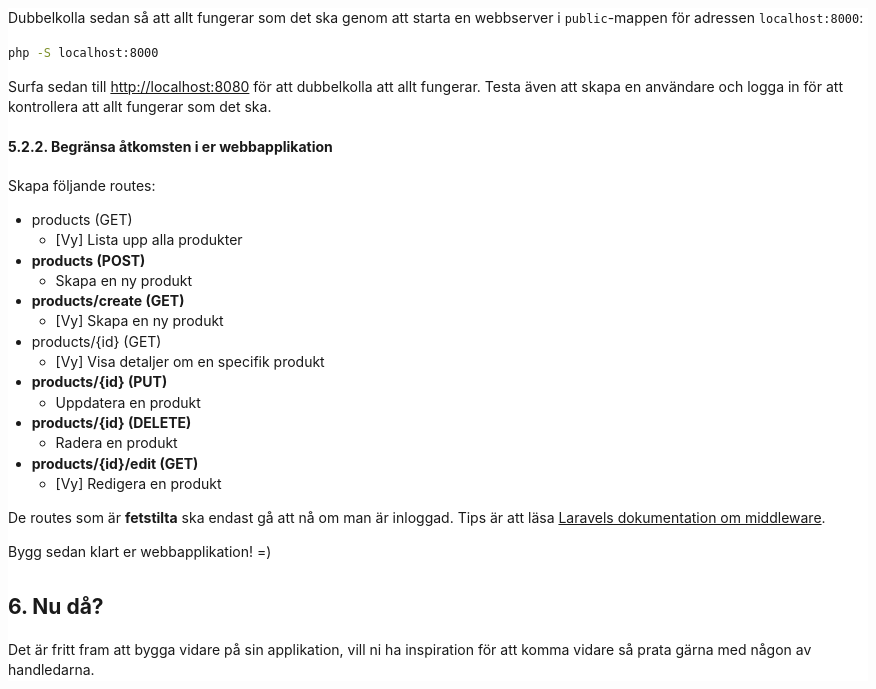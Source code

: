 Dubbelkolla sedan så att allt fungerar som det ska genom att starta en webbserver i `public`-mappen för adressen `localhost:8000`:
```bash
php -S localhost:8000
```
Surfa sedan till [http://localhost:8080](http://localhost:8080) för att dubbelkolla att allt fungerar. Testa även att skapa en användare och logga in för att kontrollera att allt fungerar som det ska.

#### 5.2.2. Begränsa åtkomsten i er webbapplikation

Skapa följande routes:
- products (GET)
    - [Vy] Lista upp alla produkter
- **products (POST)**
    - Skapa en ny produkt
- **products/create (GET)**
    - [Vy] Skapa en ny produkt
- products/{id} (GET)
    - [Vy] Visa detaljer om en specifik produkt
- **products/{id} (PUT)**
    - Uppdatera en produkt
- **products/{id} (DELETE)**
    - Radera en produkt
- **products/{id}/edit (GET)**
    - [Vy] Redigera en produkt

De routes som är **fetstilta** ska endast gå att nå om man är inloggad. Tips är att läsa [Laravels dokumentation om middleware](https://laravel.com/docs/5.8/routing#route-groups).

Bygg sedan klart er webbapplikation! =)

## 6. Nu då?
Det är fritt fram att bygga vidare på sin applikation, vill ni ha inspiration för att komma vidare så prata gärna med någon av handledarna.